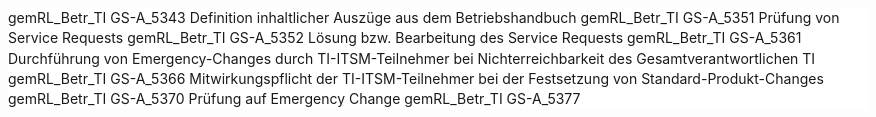 </td><td>
gemRL_Betr_TI

</td></tr><tr><td>
GS-A_5343

</td><td>
Definition inhaltlicher Auszüge aus dem Betriebshandbuch

</td><td>
gemRL_Betr_TI

</td></tr><tr><td>
GS-A_5351

</td><td>
Prüfung von Service Requests

</td><td>
gemRL_Betr_TI

</td></tr><tr><td>
GS-A_5352

</td><td>
Lösung bzw. Bearbeitung des Service Requests

</td><td>
gemRL_Betr_TI

</td></tr><tr><td>
GS-A_5361

</td><td>
Durchführung von Emergency-Changes durch TI-ITSM-Teilnehmer bei
Nichterreichbarkeit des Gesamtverantwortlichen TI

</td><td>
gemRL_Betr_TI

</td></tr><tr><td>
GS-A_5366

</td><td>
Mitwirkungspflicht der TI-ITSM-Teilnehmer bei der Festsetzung von
Standard-Produkt-Changes

</td><td>
gemRL_Betr_TI

</td></tr><tr><td>
GS-A_5370

</td><td>
Prüfung auf Emergency Change

</td><td>
gemRL_Betr_TI

</td></tr><tr><td>
GS-A_5377
